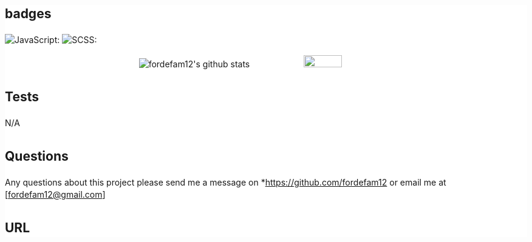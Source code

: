 
## badges

![JavaScript:](https://img.shields.io/badge/JavaScript-80.3%25-blue)
             ![SCSS:](https://img.shields.io/badge/SCSS-18.5%25-purple)


<p align='center'>
<a><img src="https://github-readme-stats.vercel.app/api?username=fordefam12&show_icons=true&theme=transparent" alt="fordefam12's github stats"></a>
<a><img src="https://github-readme-stats.vercel.app/api/top-langs/?username=fordefam12&layout=compact" height ="20%" width= "27%"></a>
</p>


## Tests
N/A


## Questions
Any questions about this project please send me a message on *https://github.com/fordefam12 or email me at [fordefam12@gmail.com]

## URL

<p align='center'>
<a href='https://arcane-caverns-68488-3502f0db0406.herokuapp.com/'>